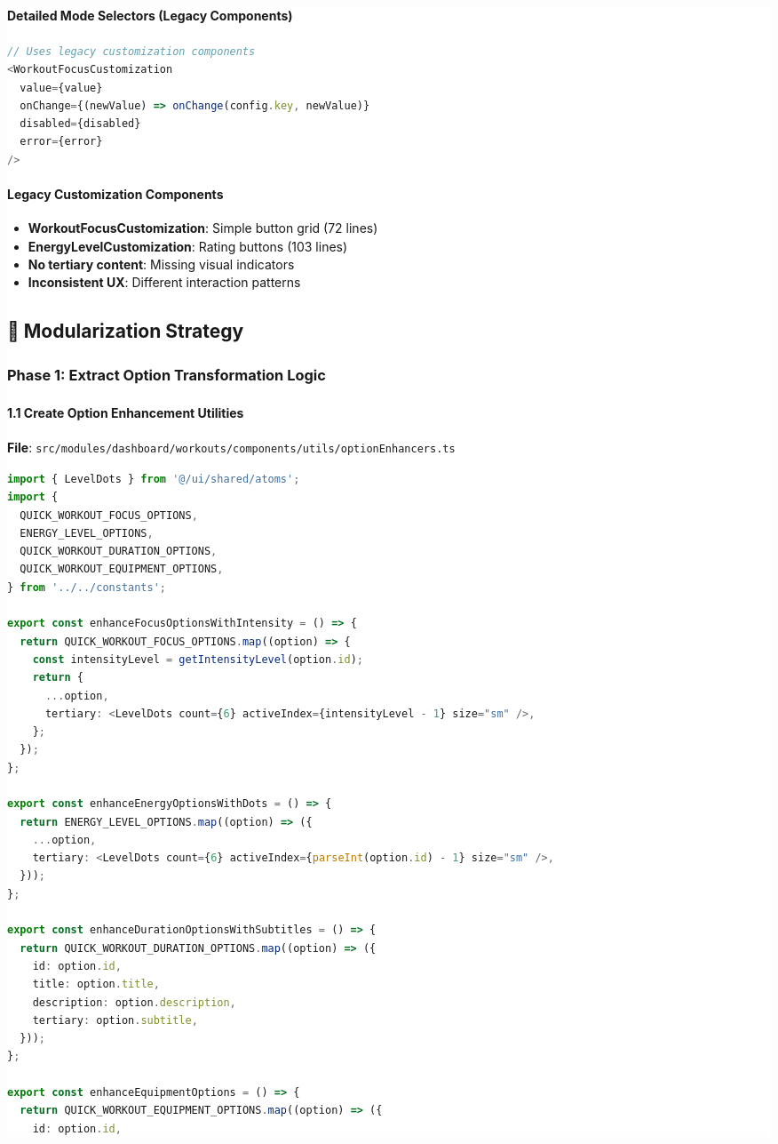 #### Detailed Mode Selectors (Legacy Components)

```typescript
// Uses legacy customization components
<WorkoutFocusCustomization
  value={value}
  onChange={(newValue) => onChange(config.key, newValue)}
  disabled={disabled}
  error={error}
/>
```

#### Legacy Customization Components

- **WorkoutFocusCustomization**: Simple button grid (72 lines)
- **EnergyLevelCustomization**: Rating buttons (103 lines)
- **No tertiary content**: Missing visual indicators
- **Inconsistent UX**: Different interaction patterns

## 🎯 Modularization Strategy

### Phase 1: Extract Option Transformation Logic

#### 1.1 Create Option Enhancement Utilities

**File**: `src/modules/dashboard/workouts/components/utils/optionEnhancers.ts`

```typescript
import { LevelDots } from '@/ui/shared/atoms';
import {
  QUICK_WORKOUT_FOCUS_OPTIONS,
  ENERGY_LEVEL_OPTIONS,
  QUICK_WORKOUT_DURATION_OPTIONS,
  QUICK_WORKOUT_EQUIPMENT_OPTIONS,
} from '../../constants';

export const enhanceFocusOptionsWithIntensity = () => {
  return QUICK_WORKOUT_FOCUS_OPTIONS.map((option) => {
    const intensityLevel = getIntensityLevel(option.id);
    return {
      ...option,
      tertiary: <LevelDots count={6} activeIndex={intensityLevel - 1} size="sm" />,
    };
  });
};

export const enhanceEnergyOptionsWithDots = () => {
  return ENERGY_LEVEL_OPTIONS.map((option) => ({
    ...option,
    tertiary: <LevelDots count={6} activeIndex={parseInt(option.id) - 1} size="sm" />,
  }));
};

export const enhanceDurationOptionsWithSubtitles = () => {
  return QUICK_WORKOUT_DURATION_OPTIONS.map((option) => ({
    id: option.id,
    title: option.title,
    description: option.description,
    tertiary: option.subtitle,
  }));
};

export const enhanceEquipmentOptions = () => {
  return QUICK_WORKOUT_EQUIPMENT_OPTIONS.map((option) => ({
    id: option.id,
```